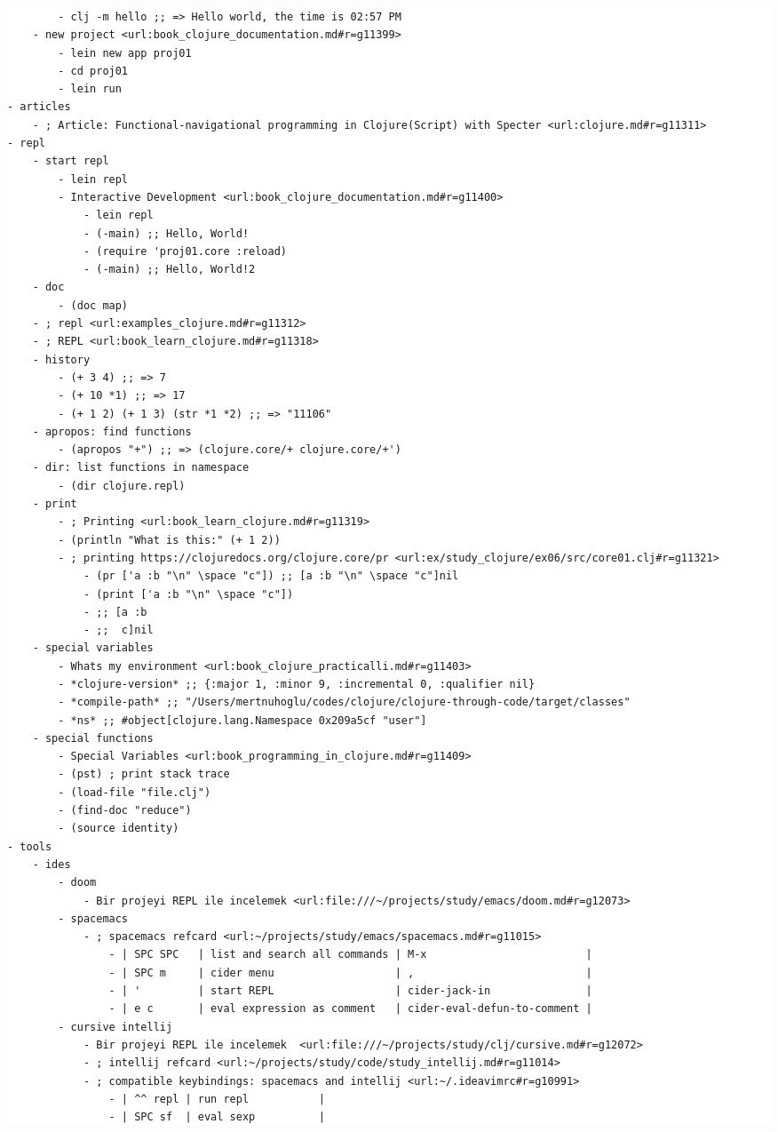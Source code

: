 			- clj -m hello ;; => Hello world, the time is 02:57 PM
		- new project <url:book_clojure_documentation.md#r=g11399>
			- lein new app proj01
			- cd proj01
			- lein run
	- articles
		- ; Article: Functional-navigational programming in Clojure(Script) with Specter <url:clojure.md#r=g11311>
	- repl
		- start repl
			- lein repl
			- Interactive Development <url:book_clojure_documentation.md#r=g11400>
				- lein repl
				- (-main) ;; Hello, World!
				- (require 'proj01.core :reload)
				- (-main) ;; Hello, World!2
		- doc
			- (doc map)
		- ; repl <url:examples_clojure.md#r=g11312>
		- ; REPL <url:book_learn_clojure.md#r=g11318>
		- history
			- (+ 3 4) ;; => 7
			- (+ 10 *1) ;; => 17
			- (+ 1 2) (+ 1 3) (str *1 *2) ;; => "11106"
		- apropos: find functions
			- (apropos "+") ;; => (clojure.core/+ clojure.core/+')
		- dir: list functions in namespace
			- (dir clojure.repl)
		- print
			- ; Printing <url:book_learn_clojure.md#r=g11319>
			- (println "What is this:" (+ 1 2))
			- ; printing https://clojuredocs.org/clojure.core/pr <url:ex/study_clojure/ex06/src/core01.clj#r=g11321>
				- (pr ['a :b "\n" \space "c"]) ;; [a :b "\n" \space "c"]nil
				- (print ['a :b "\n" \space "c"])
				- ;; [a :b
				- ;;  c]nil
		- special variables
			- Whats my environment <url:book_clojure_practicalli.md#r=g11403>
			- *clojure-version* ;; {:major 1, :minor 9, :incremental 0, :qualifier nil}
			- *compile-path* ;; "/Users/mertnuhoglu/codes/clojure/clojure-through-code/target/classes"
			- *ns* ;; #object[clojure.lang.Namespace 0x209a5cf "user"]
		- special functions
			- Special Variables <url:book_programming_in_clojure.md#r=g11409>
			- (pst) ; print stack trace
			- (load-file "file.clj")
			- (find-doc "reduce")
			- (source identity)
	- tools
		- ides
			- doom
				- Bir projeyi REPL ile incelemek <url:file:///~/projects/study/emacs/doom.md#r=g12073>
			- spacemacs
				- ; spacemacs refcard <url:~/projects/study/emacs/spacemacs.md#r=g11015>
					- | SPC SPC   | list and search all commands | M-x                         |
					- | SPC m     | cider menu                   | ,                           |
					- | '         | start REPL                   | cider-jack-in               |
					- | e c       | eval expression as comment   | cider-eval-defun-to-comment |
			- cursive intellij
				- Bir projeyi REPL ile incelemek  <url:file:///~/projects/study/clj/cursive.md#r=g12072>
				- ; intellij refcard <url:~/projects/study/code/study_intellij.md#r=g11014>
				- ; compatible keybindings: spacemacs and intellij <url:~/.ideavimrc#r=g10991>
					- | ^^ repl | run repl           |
					- | SPC sf  | eval sexp          |